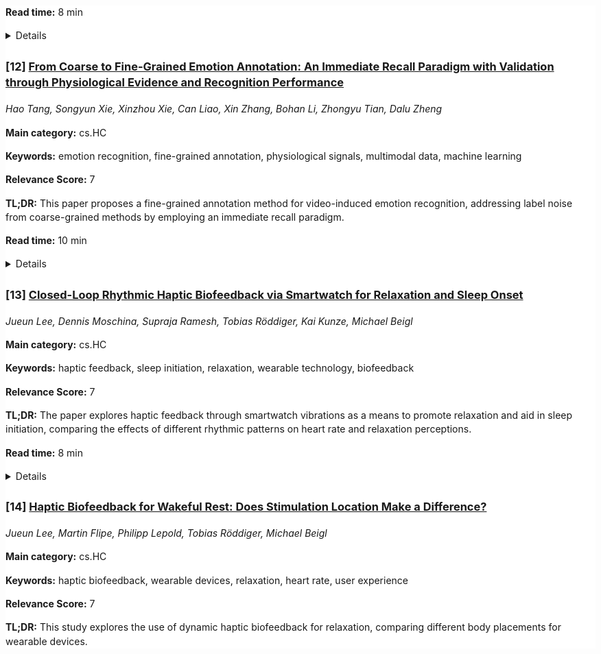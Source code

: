 **Read time:** 8 min

<details><summary>Details</summary></details>


### [12] [From Coarse to Fine-Grained Emotion Annotation: An Immediate Recall Paradigm with Validation through Physiological Evidence and Recognition Performance](https://arxiv.org/abs/2507.02350)

*Hao Tang, Songyun Xie, Xinzhou Xie, Can Liao, Xin Zhang, Bohan Li, Zhongyu Tian, Dalu Zheng*

**Main category:** cs.HC

**Keywords:** emotion recognition, fine-grained annotation, physiological signals, multimodal data, machine learning

**Relevance Score:** 7

**TL;DR:** This paper proposes a fine-grained annotation method for video-induced emotion recognition, addressing label noise from coarse-grained methods by employing an immediate recall paradigm.

**Read time:** 10 min

<details><summary>Details</summary></details>


### [13] [Closed-Loop Rhythmic Haptic Biofeedback via Smartwatch for Relaxation and Sleep Onset](https://arxiv.org/abs/2507.02432)

*Jueun Lee, Dennis Moschina, Supraja Ramesh, Tobias Röddiger, Kai Kunze, Michael Beigl*

**Main category:** cs.HC

**Keywords:** haptic feedback, sleep initiation, relaxation, wearable technology, biofeedback

**Relevance Score:** 7

**TL;DR:** The paper explores haptic feedback through smartwatch vibrations as a means to promote relaxation and aid in sleep initiation, comparing the effects of different rhythmic patterns on heart rate and relaxation perceptions.

**Read time:** 8 min

<details><summary>Details</summary></details>


### [14] [Haptic Biofeedback for Wakeful Rest: Does Stimulation Location Make a Difference?](https://arxiv.org/abs/2507.02453)

*Jueun Lee, Martin Flipe, Philipp Lepold, Tobias Röddiger, Michael Beigl*

**Main category:** cs.HC

**Keywords:** haptic biofeedback, wearable devices, relaxation, heart rate, user experience

**Relevance Score:** 7

**TL;DR:** This study explores the use of dynamic haptic biofeedback for relaxation, comparing different body placements for wearable devices.
